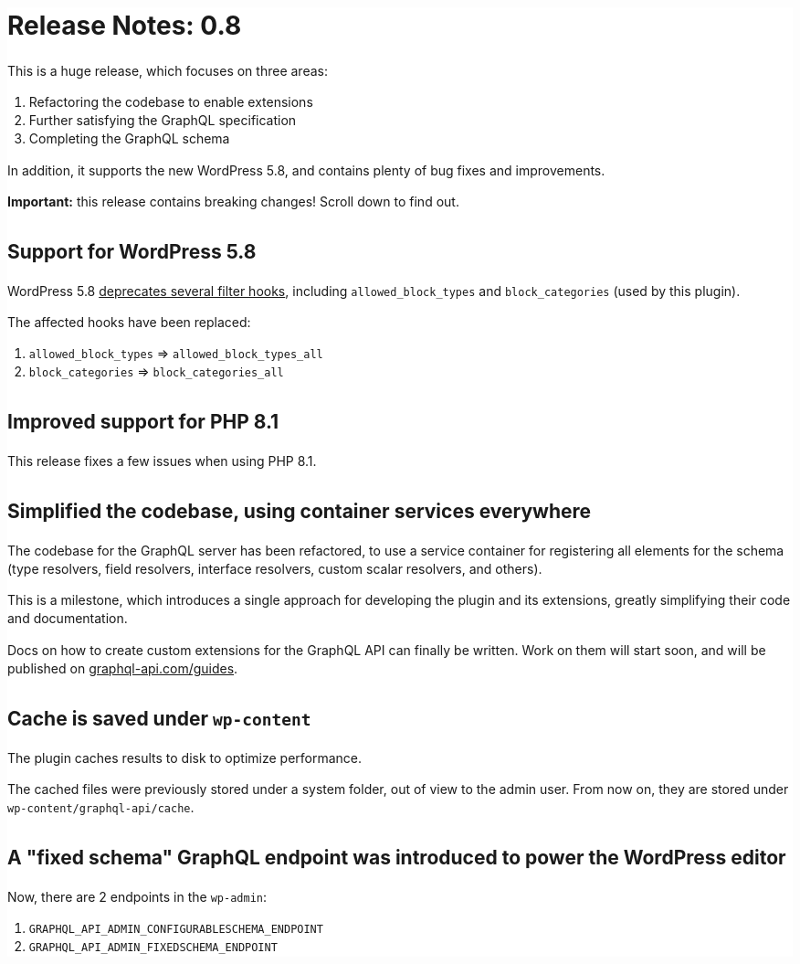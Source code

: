 # Release Notes: 0.8

This is a huge release, which focuses on three areas:

1. Refactoring the codebase to enable extensions
2. Further satisfying the GraphQL specification
3. Completing the GraphQL schema

In addition, it supports the new WordPress 5.8, and contains plenty of bug fixes and improvements.

**Important:** this release contains breaking changes! Scroll down to find out.

## Support for WordPress 5.8

WordPress 5.8 [deprecates several filter hooks](https://github.com/WordPress/wordpress-develop/pull/1118), including `allowed_block_types` and `block_categories` (used by this plugin).

The affected hooks have been replaced:

1. `allowed_block_types` => `allowed_block_types_all`
2. `block_categories` => `block_categories_all`

## Improved support for PHP 8.1

This release fixes a few issues when using PHP 8.1.

## Simplified the codebase, using container services everywhere

The codebase for the GraphQL server has been refactored, to use a service container for registering all elements for the schema (type resolvers, field resolvers, interface resolvers, custom scalar resolvers, and others).

This is a milestone, which introduces a single approach for developing the plugin and its extensions, greatly simplifying their code and documentation.

Docs on how to create custom extensions for the GraphQL API can finally be written. Work on them will start soon, and will be published on [graphql-api.com/guides](https://graphql-api.com/guides).

## Cache is saved under `wp-content`

The plugin caches results to disk to optimize performance.

The cached files were previously stored under a system folder, out of view to the admin user. From now on, they are stored under `wp-content/graphql-api/cache`.

## A "fixed schema" GraphQL endpoint was introduced to power the WordPress editor

Now, there are 2 endpoints in the `wp-admin`:

1. `GRAPHQL_API_ADMIN_CONFIGURABLESCHEMA_ENDPOINT`
2. `GRAPHQL_API_ADMIN_FIXEDSCHEMA_ENDPOINT`
